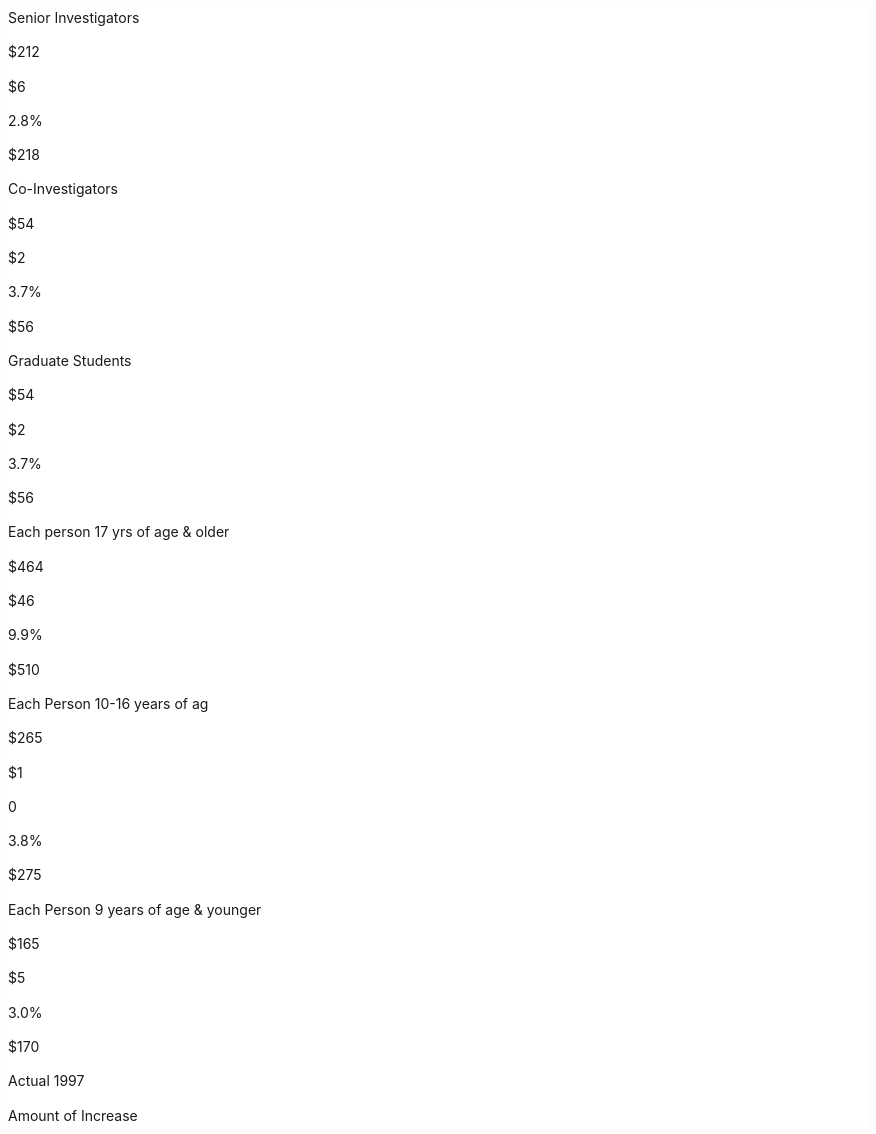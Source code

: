 Senior Investigators

$212

$6

2.8%

$218

Co-Investigators

$54

$2

3.7%

$56

Graduate Students

$54

$2

3.7%

$56

Each person 17 yrs of age & older

$464

$46

9.9%

$510

Each Person 10-16 years of ag

$265

$1

0

3.8%

$275

Each Person 9 years of age & younger

$165

$5

3.0%

$170

Actual 1997

Amount of Increase

